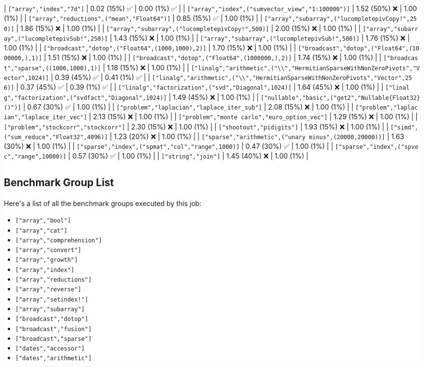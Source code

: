 | `["array","index","7d"]` | 0.02 (15%) :white_check_mark: | 0.00 (1%) :white_check_mark: |
| `["array","index",("sumvector_view","1:100000")]` | 1.52 (50%) :x: | 1.00 (1%)  |
| `["array","reductions",("mean","Float64")]` | 0.85 (15%) :white_check_mark: | 1.00 (1%)  |
| `["array","subarray",("lucompletepivCopy!",250)]` | 1.86 (15%) :x: | 1.00 (1%)  |
| `["array","subarray",("lucompletepivCopy!",500)]` | 2.00 (15%) :x: | 1.00 (1%)  |
| `["array","subarray",("lucompletepivSub!",250)]` | 1.43 (15%) :x: | 1.00 (1%)  |
| `["array","subarray",("lucompletepivSub!",500)]` | 1.76 (15%) :x: | 1.00 (1%)  |
| `["broadcast","dotop",("Float64",(1000,1000),2)]` | 1.70 (15%) :x: | 1.00 (1%)  |
| `["broadcast","dotop",("Float64",(1000000,),1)]` | 1.51 (15%) :x: | 1.00 (1%)  |
| `["broadcast","dotop",("Float64",(1000000,),2)]` | 1.74 (15%) :x: | 1.00 (1%)  |
| `["broadcast","sparse",((1000,1000),1)]` | 1.18 (15%) :x: | 1.00 (1%)  |
| `["linalg","arithmetic",("\\","HermitianSparseWithNonZeroPivots","Vector",1024)]` | 0.39 (45%) :white_check_mark: | 0.41 (1%) :white_check_mark: |
| `["linalg","arithmetic",("\\","HermitianSparseWithNonZeroPivots","Vector",256)]` | 0.37 (45%) :white_check_mark: | 0.39 (1%) :white_check_mark: |
| `["linalg","factorization",("svd","Diagonal",1024)]` | 1.64 (45%) :x: | 1.00 (1%)  |
| `["linalg","factorization",("svdfact","Diagonal",1024)]` | 1.49 (45%) :x: | 1.00 (1%)  |
| `["nullable","basic",("get2","Nullable{Float32}()")]` | 0.67 (30%) :white_check_mark: | 1.00 (1%)  |
| `["problem","laplacian","laplace_iter_sub"]` | 2.08 (15%) :x: | 1.00 (1%)  |
| `["problem","laplacian","laplace_iter_vec"]` | 2.13 (15%) :x: | 1.00 (1%)  |
| `["problem","monte carlo","euro_option_vec"]` | 1.29 (15%) :x: | 1.00 (1%)  |
| `["problem","stockcorr","stockcorr"]` | 2.30 (15%) :x: | 1.00 (1%)  |
| `["shootout","pidigits"]` | 1.93 (15%) :x: | 1.00 (1%)  |
| `["simd",("sum_reduce","Float32",4096)]` | 1.23 (20%) :x: | 1.00 (1%)  |
| `["sparse","arithmetic",("unary minus",(20000,20000))]` | 1.63 (30%) :x: | 1.00 (1%)  |
| `["sparse","index",("spmat","col","range",1000)]` | 0.47 (30%) :white_check_mark: | 1.00 (1%)  |
| `["sparse","index",("spvec","range",10000)]` | 0.57 (30%) :white_check_mark: | 1.00 (1%)  |
| `["string","join"]` | 1.45 (40%) :x: | 1.00 (1%)  |

## Benchmark Group List

Here's a list of all the benchmark groups executed by this job:

- `["array","bool"]`
- `["array","cat"]`
- `["array","comprehension"]`
- `["array","convert"]`
- `["array","growth"]`
- `["array","index"]`
- `["array","reductions"]`
- `["array","reverse"]`
- `["array","setindex!"]`
- `["array","subarray"]`
- `["broadcast","dotop"]`
- `["broadcast","fusion"]`
- `["broadcast","sparse"]`
- `["dates","accessor"]`
- `["dates","arithmetic"]`
